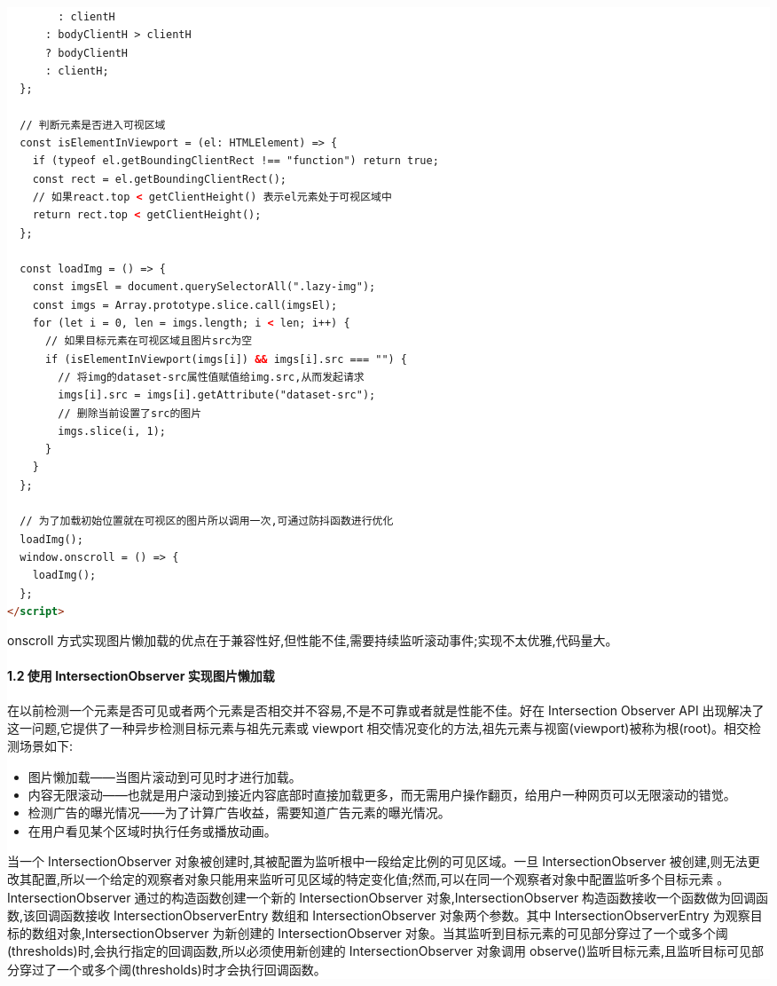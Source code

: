 ```html
        : clientH
      : bodyClientH > clientH
      ? bodyClientH
      : clientH;
  };

  // 判断元素是否进入可视区域
  const isElementInViewport = (el: HTMLElement) => {
    if (typeof el.getBoundingClientRect !== "function") return true;
    const rect = el.getBoundingClientRect();
    // 如果react.top < getClientHeight() 表示el元素处于可视区域中
    return rect.top < getClientHeight();
  };

  const loadImg = () => {
    const imgsEl = document.querySelectorAll(".lazy-img");
    const imgs = Array.prototype.slice.call(imgsEl);
    for (let i = 0, len = imgs.length; i < len; i++) {
      // 如果目标元素在可视区域且图片src为空
      if (isElementInViewport(imgs[i]) && imgs[i].src === "") {
        // 将img的dataset-src属性值赋值给img.src,从而发起请求
        imgs[i].src = imgs[i].getAttribute("dataset-src");
        // 删除当前设置了src的图片
        imgs.slice(i, 1);
      }
    }
  };

  // 为了加载初始位置就在可视区的图片所以调用一次,可通过防抖函数进行优化
  loadImg();
  window.onscroll = () => {
    loadImg();
  };
</script>
```

onscroll 方式实现图片懒加载的优点在于兼容性好,但性能不佳,需要持续监听滚动事件;实现不太优雅,代码量大。

#### 1.2 使用 IntersectionObserver 实现图片懒加载

在以前检测一个元素是否可见或者两个元素是否相交并不容易,不是不可靠或者就是性能不佳。好在 Intersection Observer API 出现解决了这一问题,它提供了一种异步检测目标元素与祖先元素或 viewport 相交情况变化的方法,祖先元素与视窗(viewport)被称为根(root)。相交检测场景如下:

- 图片懒加载——当图片滚动到可见时才进行加载。
- 内容无限滚动——也就是用户滚动到接近内容底部时直接加载更多，而无需用户操作翻页，给用户一种网页可以无限滚动的错觉。
- 检测广告的曝光情况——为了计算广告收益，需要知道广告元素的曝光情况。
- 在用户看见某个区域时执行任务或播放动画。

当一个 IntersectionObserver 对象被创建时,其被配置为监听根中一段给定比例的可见区域。一旦 IntersectionObserver 被创建,则无法更改其配置,所以一个给定的观察者对象只能用来监听可见区域的特定变化值;然而,可以在同一个观察者对象中配置监听多个目标元素
。
IntersectionObserver 通过的构造函数创建一个新的 IntersectionObserver 对象,IntersectionObserver 构造函数接收一个函数做为回调函数,该回调函数接收 IntersectionObserverEntry 数组和 IntersectionObserver 对象两个参数。其中 IntersectionObserverEntry 为观察目标的数组对象,IntersectionObserver 为新创建的 IntersectionObserver 对象。当其监听到目标元素的可见部分穿过了一个或多个阈(thresholds)时,会执行指定的回调函数,所以必须使用新创建的 IntersectionObserver 对象调用 observe()监听目标元素,且监听目标可见部分穿过了一个或多个阈(thresholds)时才会执行回调函数。

